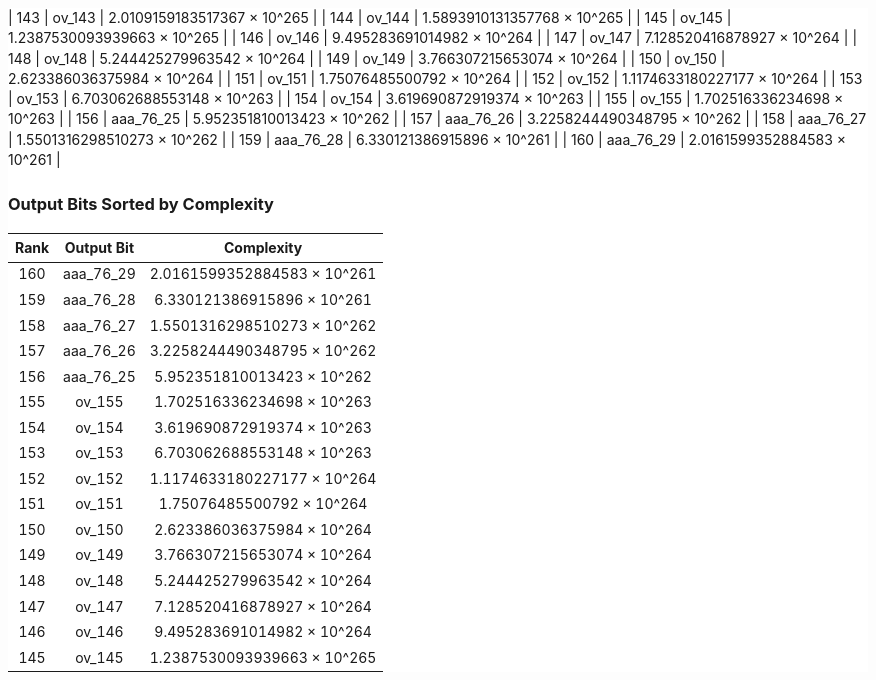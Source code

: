| 143 | ov_143 | 2.0109159183517367 × 10^265 |
| 144 | ov_144 | 1.5893910131357768 × 10^265 |
| 145 | ov_145 | 1.2387530093939663 × 10^265 |
| 146 | ov_146 | 9.495283691014982 × 10^264 |
| 147 | ov_147 | 7.128520416878927 × 10^264 |
| 148 | ov_148 | 5.244425279963542 × 10^264 |
| 149 | ov_149 | 3.766307215653074 × 10^264 |
| 150 | ov_150 | 2.623386036375984 × 10^264 |
| 151 | ov_151 | 1.75076485500792 × 10^264 |
| 152 | ov_152 | 1.1174633180227177 × 10^264 |
| 153 | ov_153 | 6.703062688553148 × 10^263 |
| 154 | ov_154 | 3.619690872919374 × 10^263 |
| 155 | ov_155 | 1.702516336234698 × 10^263 |
| 156 | aaa_76_25 | 5.952351810013423 × 10^262 |
| 157 | aaa_76_26 | 3.2258244490348795 × 10^262 |
| 158 | aaa_76_27 | 1.5501316298510273 × 10^262 |
| 159 | aaa_76_28 | 6.330121386915896 × 10^261 |
| 160 | aaa_76_29 | 2.0161599352884583 × 10^261 |

### Output Bits Sorted by Complexity

| Rank | Output Bit | Complexity |
|:----:|:----------:|:----------:|
| 160 | aaa_76_29 | 2.0161599352884583 × 10^261 |
| 159 | aaa_76_28 | 6.330121386915896 × 10^261 |
| 158 | aaa_76_27 | 1.5501316298510273 × 10^262 |
| 157 | aaa_76_26 | 3.2258244490348795 × 10^262 |
| 156 | aaa_76_25 | 5.952351810013423 × 10^262 |
| 155 | ov_155 | 1.702516336234698 × 10^263 |
| 154 | ov_154 | 3.619690872919374 × 10^263 |
| 153 | ov_153 | 6.703062688553148 × 10^263 |
| 152 | ov_152 | 1.1174633180227177 × 10^264 |
| 151 | ov_151 | 1.75076485500792 × 10^264 |
| 150 | ov_150 | 2.623386036375984 × 10^264 |
| 149 | ov_149 | 3.766307215653074 × 10^264 |
| 148 | ov_148 | 5.244425279963542 × 10^264 |
| 147 | ov_147 | 7.128520416878927 × 10^264 |
| 146 | ov_146 | 9.495283691014982 × 10^264 |
| 145 | ov_145 | 1.2387530093939663 × 10^265 |